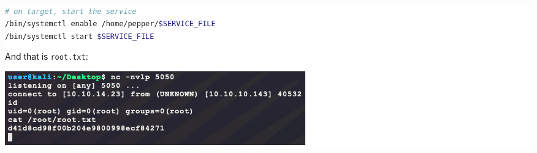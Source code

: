 ```bash
# on target, start the service
/bin/systemctl enable /home/pepper/$SERVICE_FILE
/bin/systemctl start $SERVICE_FILE
```

And that is `root.txt`:

![root](./jarvis/root.png)


